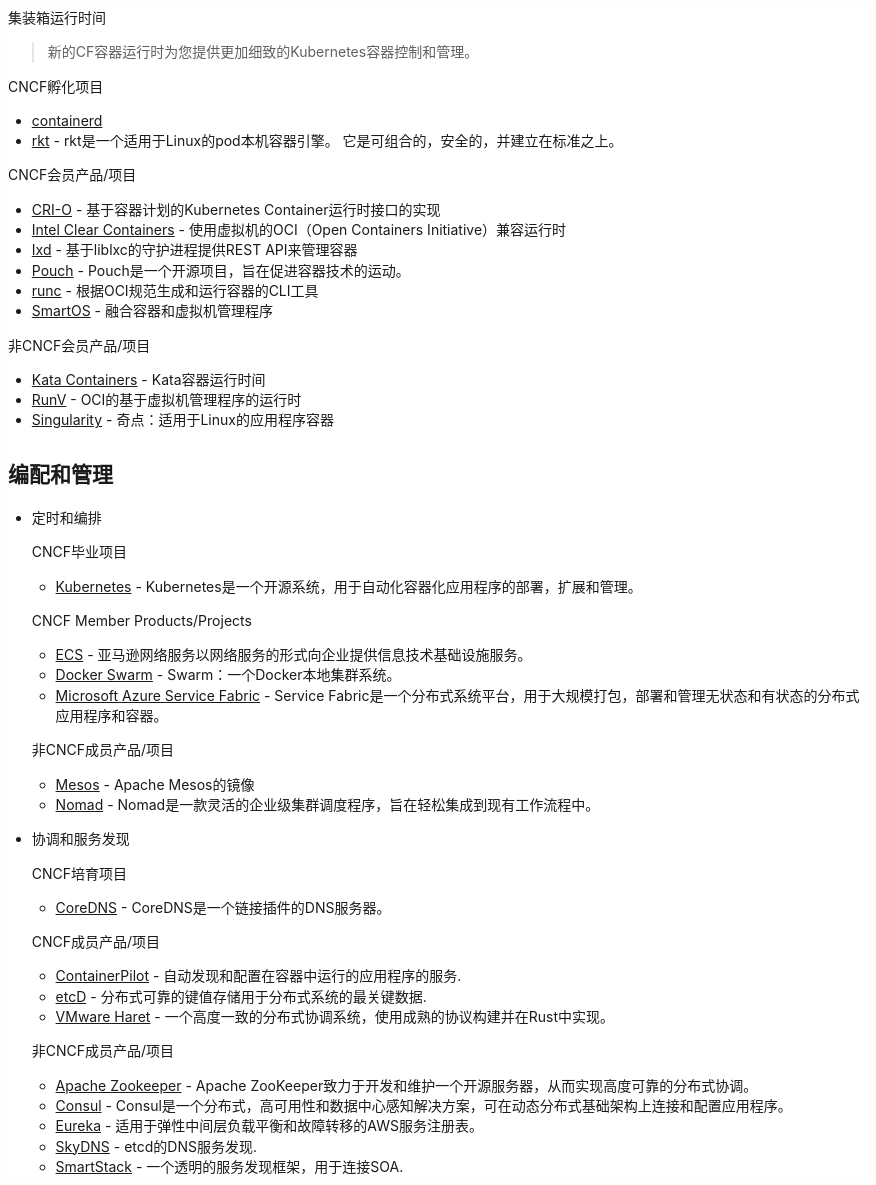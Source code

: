   集装箱运行时间
  > 新的CF容器运行时为您提供更加细致的Kubernetes容器控制和管理。

  CNCF孵化项目
  - [containerd](https://containerd.io/) 
  - [rkt](https://github.com/rkt/rkt) - rkt是一个适用于Linux的pod本机容器引擎。 它是可组合的，安全的，并建立在标准之上。
  
  CNCF会员产品/项目
  - [CRI-O](http://cri-o.io/) - 基于容器计划的Kubernetes Container运行时接口的实现
  - [Intel Clear Containers](https://clearlinux.org/containers) - 使用虚拟机的OCI（Open Containers Initiative）兼容运行时
  - [Ixd](https://linuxcontainers.org/lxd/) - 基于liblxc的守护进程提供REST API来管理容器
  - [Pouch](https://github.com/alibaba/pouch) - Pouch是一个开源项目，旨在促进容器技术的运动。
  - [runc](https://www.opencontainers.org/) - 根据OCI规范生成和运行容器的CLI工具
  - [SmartOS](https://www.joyent.com/smartos) - 融合容器和虚拟机管理程序

  非CNCF会员产品/项目
  - [Kata Containers](https://katacontainers.io/) - Kata容器运行时间
  - [RunV](https://github.com/hyperhq/runv) - OCI的基于虚拟机管理程序的运行时
  - [Singularity](https://www.sylabs.io/) - 奇点：适用于Linux的应用程序容器   
  
## 编配和管理

- 定时和编排

  CNCF毕业项目
  - [Kubernetes](https://kubernetes.io/) - Kubernetes是一个开源系统，用于自动化容器化应用程序的部署，扩展和管理。
  
  CNCF Member Products/Projects
  - [ECS](https://aws.amazon.com/ecs/) - 亚马逊网络服务以网络服务的形式向企业提供信息技术基础设施服务。
  - [Docker Swarm](https://docs.docker.com/engine/swarm/) -  Swarm：一个Docker本地集群系统。
  - [Microsoft Azure Service Fabric](https://docs.microsoft.com/en-us/azure/service-fabric/) - Service Fabric是一个分布式系统平台，用于大规模打包，部署和管理无状态和有状态的分布式应用程序和容器。   
    
  非CNCF成员产品/项目
  - [Mesos](https://mesos.apache.org/) - Apache Mesos的镜像
  - [Nomad](https://www.nomadproject.io/) - Nomad是一款灵活的企业级集群调度程序，旨在轻松集成到现有工作流程中。  
    
- 协调和服务发现

  CNCF培育项目
  - [CoreDNS](https://coredns.io/) - CoreDNS是一个链接插件的DNS服务器。
    
  CNCF成员产品/项目
  - [ContainerPilot](https://www.joyent.com/containerpilot) - 自动发现和配置在容器中运行的应用程序的服务.
  - [etcD](https://coreos.com/etcd/) - 分布式可靠的键值存储用于分布式系统的最关键数据.
  - [VMware Haret](https://github.com/vmware/haret) - 一个高度一致的分布式协调系统，使用成熟的协议构建并在Rust中实现。
      
  非CNCF成员产品/项目
  - [Apache Zookeeper](https://zookeeper.apache.org/) - Apache ZooKeeper致力于开发和维护一个开源服务器，从而实现高度可靠的分布式协调。
  - [Consul](https://www.consul.io/) - Consul是一个分布式，高可用性和数据中心感知解决方案，可在动态分布式基础架构上连接和配置应用程序。
  - [Eureka](https://github.com/Netflix/eureka) - 适用于弹性中间层负载平衡和故障转移的AWS服务注册表。
  - [SkyDNS](https://github.com/skynetservices/skydns) - etcd的DNS服务发现.
  - [SmartStack](https://medium.com/airbnb-engineering/smartstack-service-discovery-in-the-cloud-4b8a080de619) - 一个透明的服务发现框架，用于连接SOA.
